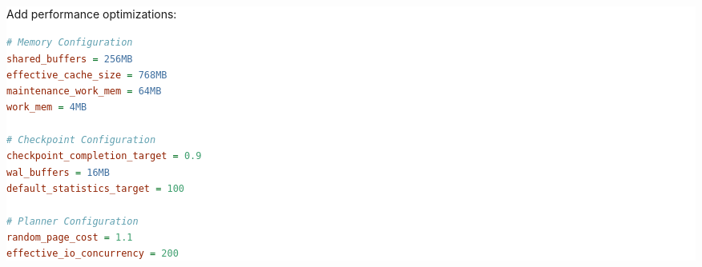 Add performance optimizations:

```ini
# Memory Configuration
shared_buffers = 256MB
effective_cache_size = 768MB
maintenance_work_mem = 64MB
work_mem = 4MB

# Checkpoint Configuration
checkpoint_completion_target = 0.9
wal_buffers = 16MB
default_statistics_target = 100

# Planner Configuration
random_page_cost = 1.1
effective_io_concurrency = 200
```
